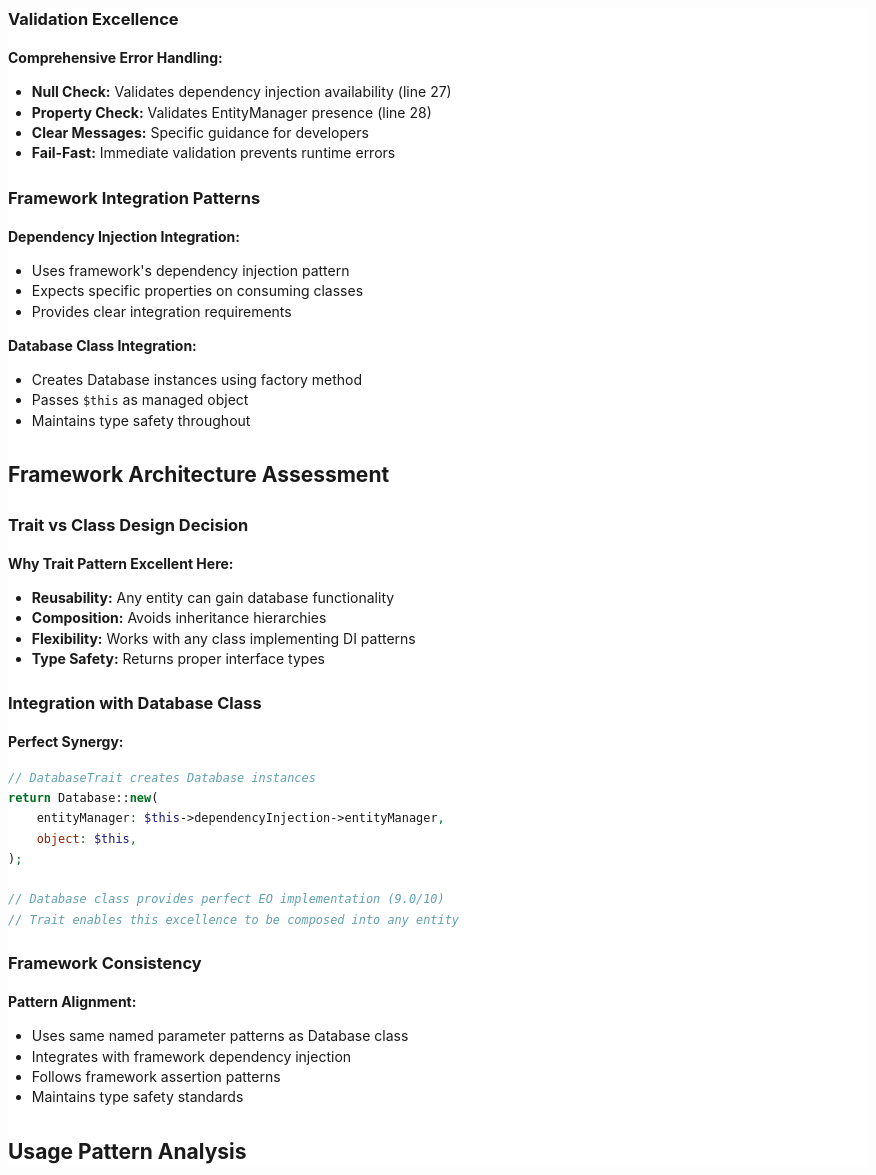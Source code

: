 ### Validation Excellence
**Comprehensive Error Handling:**
- **Null Check:** Validates dependency injection availability (line 27)
- **Property Check:** Validates EntityManager presence (line 28)
- **Clear Messages:** Specific guidance for developers
- **Fail-Fast:** Immediate validation prevents runtime errors

### Framework Integration Patterns
**Dependency Injection Integration:**
- Uses framework's dependency injection pattern
- Expects specific properties on consuming classes
- Provides clear integration requirements

**Database Class Integration:**
- Creates Database instances using factory method
- Passes `$this` as managed object
- Maintains type safety throughout

## Framework Architecture Assessment

### Trait vs Class Design Decision
**Why Trait Pattern Excellent Here:**
- **Reusability:** Any entity can gain database functionality
- **Composition:** Avoids inheritance hierarchies
- **Flexibility:** Works with any class implementing DI patterns
- **Type Safety:** Returns proper interface types

### Integration with Database Class
**Perfect Synergy:**
```php
// DatabaseTrait creates Database instances
return Database::new(
    entityManager: $this->dependencyInjection->entityManager,
    object: $this,
);

// Database class provides perfect EO implementation (9.0/10)
// Trait enables this excellence to be composed into any entity
```

### Framework Consistency
**Pattern Alignment:**
- Uses same named parameter patterns as Database class
- Integrates with framework dependency injection
- Follows framework assertion patterns
- Maintains type safety standards

## Usage Pattern Analysis

